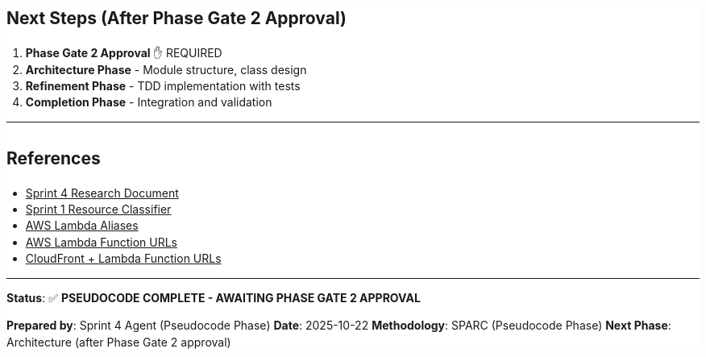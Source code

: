 ## Next Steps (After Phase Gate 2 Approval)

1. **Phase Gate 2 Approval** ✋ REQUIRED
2. **Architecture Phase** - Module structure, class design
3. **Refinement Phase** - TDD implementation with tests
4. **Completion Phase** - Integration and validation

---

## References

- [Sprint 4 Research Document](./SPARC_SPRINT4_RESEARCH.md)
- [Sprint 1 Resource Classifier](../src/modules/generator/resource-classifier.ts)
- [AWS Lambda Aliases](https://docs.aws.amazon.com/lambda/latest/dg/configuration-aliases.html)
- [AWS Lambda Function URLs](https://docs.aws.amazon.com/lambda/latest/dg/lambda-urls.html)
- [CloudFront + Lambda Function URLs](https://docs.aws.amazon.com/lambda/latest/dg/urls-configuration.html#urls-cloudfront)

---

**Status**: ✅ **PSEUDOCODE COMPLETE - AWAITING PHASE GATE 2 APPROVAL**

**Prepared by**: Sprint 4 Agent (Pseudocode Phase)
**Date**: 2025-10-22
**Methodology**: SPARC (Pseudocode Phase)
**Next Phase**: Architecture (after Phase Gate 2 approval)
